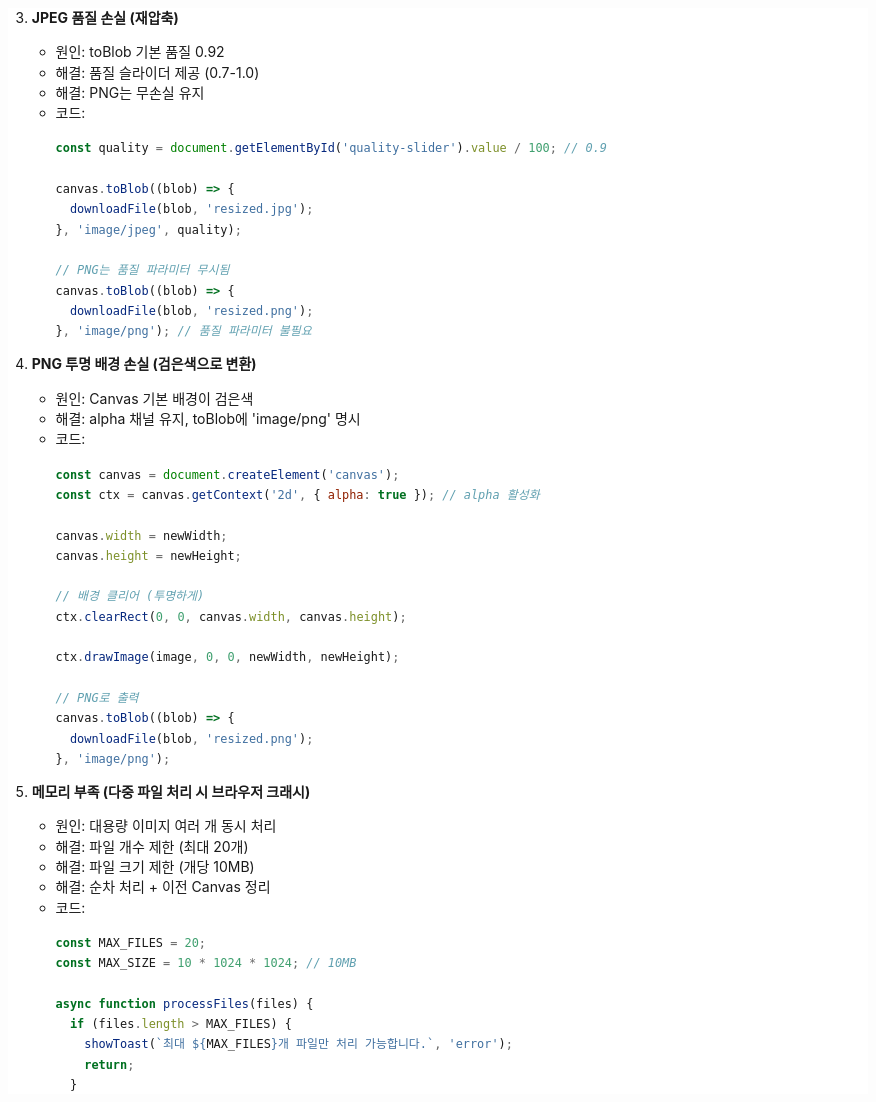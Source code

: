 3. **JPEG 품질 손실 (재압축)**
   - 원인: toBlob 기본 품질 0.92
   - 해결: 품질 슬라이더 제공 (0.7-1.0)
   - 해결: PNG는 무손실 유지
   - 코드:
     ```javascript
     const quality = document.getElementById('quality-slider').value / 100; // 0.9

     canvas.toBlob((blob) => {
       downloadFile(blob, 'resized.jpg');
     }, 'image/jpeg', quality);

     // PNG는 품질 파라미터 무시됨
     canvas.toBlob((blob) => {
       downloadFile(blob, 'resized.png');
     }, 'image/png'); // 품질 파라미터 불필요
     ```

4. **PNG 투명 배경 손실 (검은색으로 변환)**
   - 원인: Canvas 기본 배경이 검은색
   - 해결: alpha 채널 유지, toBlob에 'image/png' 명시
   - 코드:
     ```javascript
     const canvas = document.createElement('canvas');
     const ctx = canvas.getContext('2d', { alpha: true }); // alpha 활성화

     canvas.width = newWidth;
     canvas.height = newHeight;

     // 배경 클리어 (투명하게)
     ctx.clearRect(0, 0, canvas.width, canvas.height);

     ctx.drawImage(image, 0, 0, newWidth, newHeight);

     // PNG로 출력
     canvas.toBlob((blob) => {
       downloadFile(blob, 'resized.png');
     }, 'image/png');
     ```

5. **메모리 부족 (다중 파일 처리 시 브라우저 크래시)**
   - 원인: 대용량 이미지 여러 개 동시 처리
   - 해결: 파일 개수 제한 (최대 20개)
   - 해결: 파일 크기 제한 (개당 10MB)
   - 해결: 순차 처리 + 이전 Canvas 정리
   - 코드:
     ```javascript
     const MAX_FILES = 20;
     const MAX_SIZE = 10 * 1024 * 1024; // 10MB

     async function processFiles(files) {
       if (files.length > MAX_FILES) {
         showToast(`최대 ${MAX_FILES}개 파일만 처리 가능합니다.`, 'error');
         return;
       }
